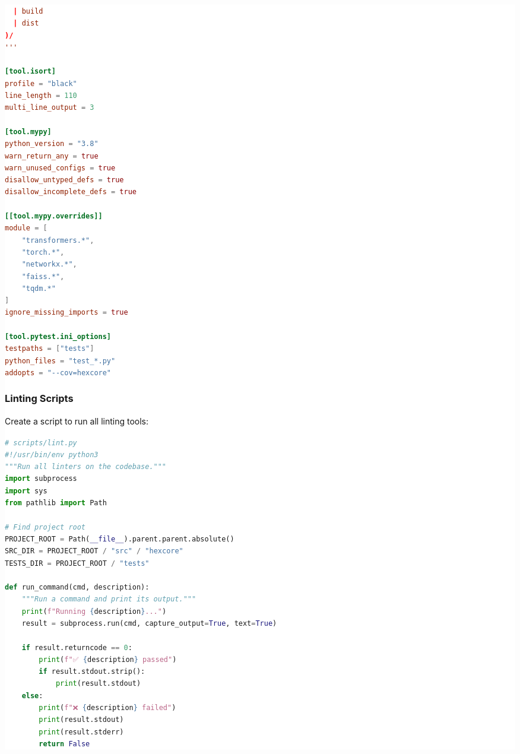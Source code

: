 ```toml
  | build
  | dist
)/
'''

[tool.isort]
profile = "black"
line_length = 110
multi_line_output = 3

[tool.mypy]
python_version = "3.8"
warn_return_any = true
warn_unused_configs = true
disallow_untyped_defs = true
disallow_incomplete_defs = true

[[tool.mypy.overrides]]
module = [
    "transformers.*",
    "torch.*",
    "networkx.*",
    "faiss.*",
    "tqdm.*"
]
ignore_missing_imports = true

[tool.pytest.ini_options]
testpaths = ["tests"]
python_files = "test_*.py"
addopts = "--cov=hexcore"
```

### Linting Scripts

Create a script to run all linting tools:

```python
# scripts/lint.py
#!/usr/bin/env python3
"""Run all linters on the codebase."""
import subprocess
import sys
from pathlib import Path

# Find project root
PROJECT_ROOT = Path(__file__).parent.parent.absolute()
SRC_DIR = PROJECT_ROOT / "src" / "hexcore"
TESTS_DIR = PROJECT_ROOT / "tests"

def run_command(cmd, description):
    """Run a command and print its output."""
    print(f"Running {description}...")
    result = subprocess.run(cmd, capture_output=True, text=True)

    if result.returncode == 0:
        print(f"✅ {description} passed")
        if result.stdout.strip():
            print(result.stdout)
    else:
        print(f"❌ {description} failed")
        print(result.stdout)
        print(result.stderr)
        return False
```